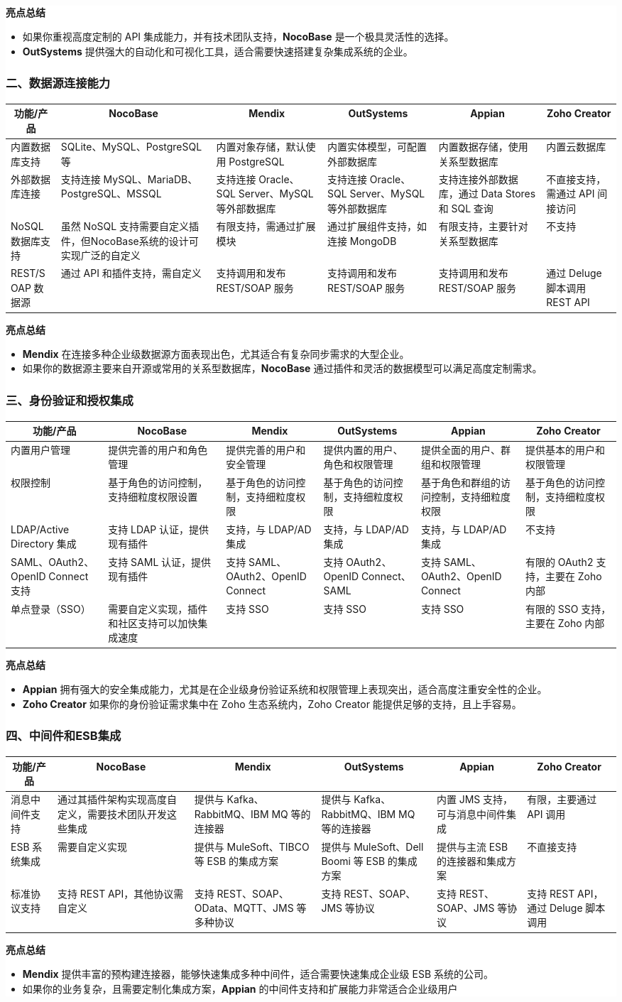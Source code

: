 **亮点总结**

* 如果你重视高度定制的 API 集成能力，并有技术团队支持，**NocoBase** 是一个极具灵活性的选择。
* **OutSystems** 提供强大的自动化和可视化工具，适合需要快速搭建复杂集成系统的企业。

### 二、**数据源连接能力**


| 功能/产品        | NocoBase                                                              | Mendix                                          | OutSystems                                      | Appian                                           | Zoho Creator                    |
| ---------------- | --------------------------------------------------------------------- | ----------------------------------------------- | ----------------------------------------------- | ------------------------------------------------ | ------------------------------- |
| 内置数据库支持   | SQLite、MySQL、PostgreSQL 等                                          | 内置对象存储，默认使用 PostgreSQL               | 内置实体模型，可配置外部数据库                  | 内置数据存储，使用关系型数据库                   | 内置云数据库                    |
| 外部数据库连接   | 支持连接 MySQL、MariaDB、PostgreSQL、MSSQL                            | 支持连接 Oracle、SQL Server、MySQL 等外部数据库 | 支持连接 Oracle、SQL Server、MySQL 等外部数据库 | 支持连接外部数据库，通过 Data Stores 和 SQL 查询 | 不直接支持，需通过 API 间接访问 |
| NoSQL 数据库支持 | 虽然 NoSQL 支持需要自定义插件，但NocoBase系统的设计可实现广泛的自定义 | 有限支持，需通过扩展模块                        | 通过扩展组件支持，如连接 MongoDB                | 有限支持，主要针对关系型数据库                   | 不支持                          |
| REST/SOAP 数据源 | 通过 API 和插件支持，需自定义                                         | 支持调用和发布 REST/SOAP 服务                   | 支持调用和发布 REST/SOAP 服务                   | 支持调用和发布 REST/SOAP 服务                    | 通过 Deluge 脚本调用 REST API   |

**亮点总结**

* **Mendix** 在连接多种企业级数据源方面表现出色，尤其适合有复杂同步需求的大型企业。
* 如果你的数据源主要来自开源或常用的关系型数据库，**NocoBase** 通过插件和灵活的数据模型可以满足高度定制需求。

### 三、**身份验证和授权集成**


| 功能/产品                         | NocoBase                                       | Mendix                             | OutSystems                         | Appian                                   | Zoho Creator                         |
| --------------------------------- | ---------------------------------------------- | ---------------------------------- | ---------------------------------- | ---------------------------------------- | ------------------------------------ |
| 内置用户管理                      | 提供完善的用户和角色管理                       | 提供完善的用户和安全管理           | 提供内置的用户、角色和权限管理     | 提供全面的用户、群组和权限管理           | 提供基本的用户和权限管理             |
| 权限控制                          | 基于角色的访问控制，支持细粒度权限设置         | 基于角色的访问控制，支持细粒度权限 | 基于角色的访问控制，支持细粒度权限 | 基于角色和群组的访问控制，支持细粒度权限 | 基于角色的访问控制，支持细粒度权限   |
| LDAP/Active Directory 集成        | 支持 LDAP 认证，提供现有插件                   | 支持，与 LDAP/AD 集成              | 支持，与 LDAP/AD 集成              | 支持，与 LDAP/AD 集成                    | 不支持                               |
| SAML、OAuth2、OpenID Connect 支持 | 支持 SAML 认证，提供现有插件                   | 支持 SAML、OAuth2、OpenID Connect  | 支持 OAuth2、OpenID Connect、SAML  | 支持 SAML、OAuth2、OpenID Connect        | 有限的 OAuth2 支持，主要在 Zoho 内部 |
| 单点登录（SSO）                   | 需要自定义实现，插件和社区支持可以加快集成速度 | 支持 SSO                           | 支持 SSO                           | 支持 SSO                                 | 有限的 SSO 支持，主要在 Zoho 内部    |

**亮点总结**

* **Appian** 拥有强大的安全集成能力，尤其是在企业级身份验证系统和权限管理上表现突出，适合高度注重安全性的企业。
* **Zoho Creator** 如果你的身份验证需求集中在 Zoho 生态系统内，Zoho Creator 能提供足够的支持，且上手容易。

### 四、**中间件和ESB集成**


| 功能/产品      | NocoBase                                               | Mendix                                       | OutSystems                                    | Appian                            | Zoho Creator                        |
| -------------- | ------------------------------------------------------ | -------------------------------------------- | --------------------------------------------- | --------------------------------- | ----------------------------------- |
| 消息中间件支持 | 通过其插件架构实现高度自定义，需要技术团队开发这些集成 | 提供与 Kafka、RabbitMQ、IBM MQ 等的连接器    | 提供与 Kafka、RabbitMQ、IBM MQ 等的连接器     | 内置 JMS 支持，可与消息中间件集成 | 有限，主要通过 API 调用             |
| ESB 系统集成   | 需要自定义实现                                         | 提供与 MuleSoft、TIBCO 等 ESB 的集成方案     | 提供与 MuleSoft、Dell Boomi 等 ESB 的集成方案 | 提供与主流 ESB 的连接器和集成方案 | 不直接支持                          |
| 标准协议支持   | 支持 REST API，其他协议需自定义                        | 支持 REST、SOAP、OData、MQTT、JMS 等多种协议 | 支持 REST、SOAP、JMS 等协议                   | 支持 REST、SOAP、JMS 等协议       | 支持 REST API，通过 Deluge 脚本调用 |

**亮点总结**

* **Mendix** 提供丰富的预构建连接器，能够快速集成多种中间件，适合需要快速集成企业级 ESB 系统的公司。
* 如果你的业务复杂，且需要定制化集成方案，**Appian** 的中间件支持和扩展能力非常适合企业级用户
